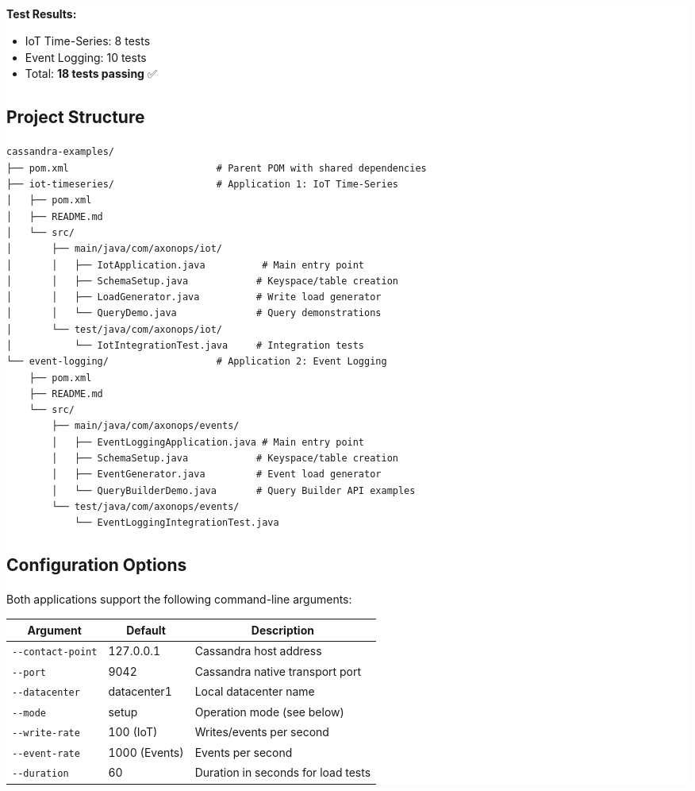 **Test Results:**
- IoT Time-Series: 8 tests
- Event Logging: 10 tests
- Total: **18 tests passing** ✅

## Project Structure

```
cassandra-examples/
├── pom.xml                          # Parent POM with shared dependencies
├── iot-timeseries/                  # Application 1: IoT Time-Series
│   ├── pom.xml
│   ├── README.md
│   └── src/
│       ├── main/java/com/axonops/iot/
│       │   ├── IotApplication.java          # Main entry point
│       │   ├── SchemaSetup.java            # Keyspace/table creation
│       │   ├── LoadGenerator.java          # Write load generator
│       │   └── QueryDemo.java              # Query demonstrations
│       └── test/java/com/axonops/iot/
│           └── IotIntegrationTest.java     # Integration tests
└── event-logging/                   # Application 2: Event Logging
    ├── pom.xml
    ├── README.md
    └── src/
        ├── main/java/com/axonops/events/
        │   ├── EventLoggingApplication.java # Main entry point
        │   ├── SchemaSetup.java            # Keyspace/table creation
        │   ├── EventGenerator.java         # Event load generator
        │   └── QueryBuilderDemo.java       # Query Builder API examples
        └── test/java/com/axonops/events/
            └── EventLoggingIntegrationTest.java
```

## Configuration Options

Both applications support the following command-line arguments:

| Argument          | Default       | Description                           |
|-------------------|---------------|---------------------------------------|
| `--contact-point` | 127.0.0.1     | Cassandra host address                |
| `--port`          | 9042          | Cassandra native transport port       |
| `--datacenter`    | datacenter1   | Local datacenter name                 |
| `--mode`          | setup         | Operation mode (see below)            |
| `--write-rate`    | 100 (IoT)     | Writes/events per second              |
| `--event-rate`    | 1000 (Events) | Events per second                     |
| `--duration`      | 60            | Duration in seconds for load tests    |
